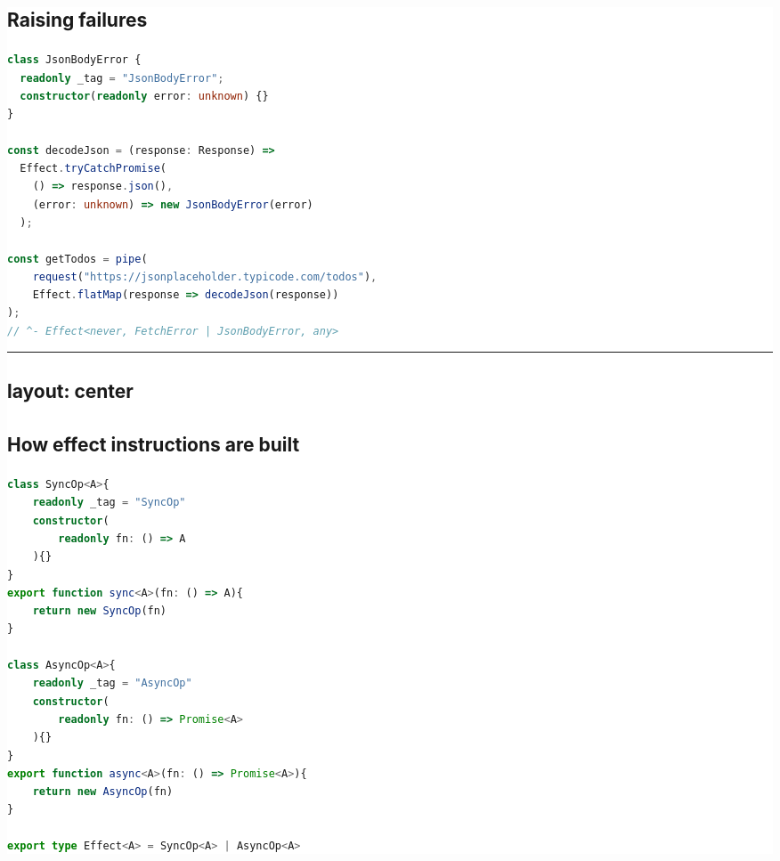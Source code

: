 ## Raising failures

```ts {all} {maxHeight:'450px'}
class JsonBodyError {
  readonly _tag = "JsonBodyError";
  constructor(readonly error: unknown) {}
}

const decodeJson = (response: Response) =>
  Effect.tryCatchPromise(
    () => response.json(),
    (error: unknown) => new JsonBodyError(error)
  );

const getTodos = pipe(
    request("https://jsonplaceholder.typicode.com/todos"),
    Effect.flatMap(response => decodeJson(response))
);
// ^- Effect<never, FetchError | JsonBodyError, any>
```



---
layout: center
---

## How effect instructions are built

```ts {all} {maxHeight:'450px'}
class SyncOp<A>{
    readonly _tag = "SyncOp"
    constructor(
        readonly fn: () => A
    ){}
}
export function sync<A>(fn: () => A){
    return new SyncOp(fn)
}

class AsyncOp<A>{
    readonly _tag = "AsyncOp"
    constructor(
        readonly fn: () => Promise<A>
    ){}
}
export function async<A>(fn: () => Promise<A>){
    return new AsyncOp(fn)
}

export type Effect<A> = SyncOp<A> | AsyncOp<A>
```
